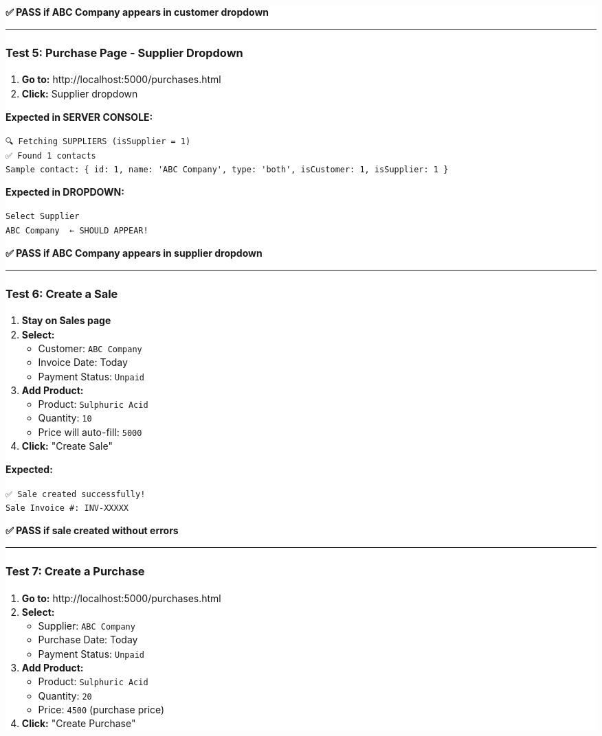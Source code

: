 **✅ PASS if ABC Company appears in customer dropdown**

---

### **Test 5: Purchase Page - Supplier Dropdown**

1. **Go to:** http://localhost:5000/purchases.html
2. **Click:** Supplier dropdown

**Expected in SERVER CONSOLE:**
```
🔍 Fetching SUPPLIERS (isSupplier = 1)
✅ Found 1 contacts
Sample contact: { id: 1, name: 'ABC Company', type: 'both', isCustomer: 1, isSupplier: 1 }
```

**Expected in DROPDOWN:**
```
Select Supplier
ABC Company  ← SHOULD APPEAR!
```

**✅ PASS if ABC Company appears in supplier dropdown**

---

### **Test 6: Create a Sale**

1. **Stay on Sales page**
2. **Select:**
   - Customer: `ABC Company`
   - Invoice Date: Today
   - Payment Status: `Unpaid`
3. **Add Product:**
   - Product: `Sulphuric Acid`
   - Quantity: `10`
   - Price will auto-fill: `5000`
4. **Click:** "Create Sale"

**Expected:**
```
✅ Sale created successfully!
Sale Invoice #: INV-XXXXX
```

**✅ PASS if sale created without errors**

---

### **Test 7: Create a Purchase**

1. **Go to:** http://localhost:5000/purchases.html
2. **Select:**
   - Supplier: `ABC Company`
   - Purchase Date: Today
   - Payment Status: `Unpaid`
3. **Add Product:**
   - Product: `Sulphuric Acid`
   - Quantity: `20`
   - Price: `4500` (purchase price)
4. **Click:** "Create Purchase"
